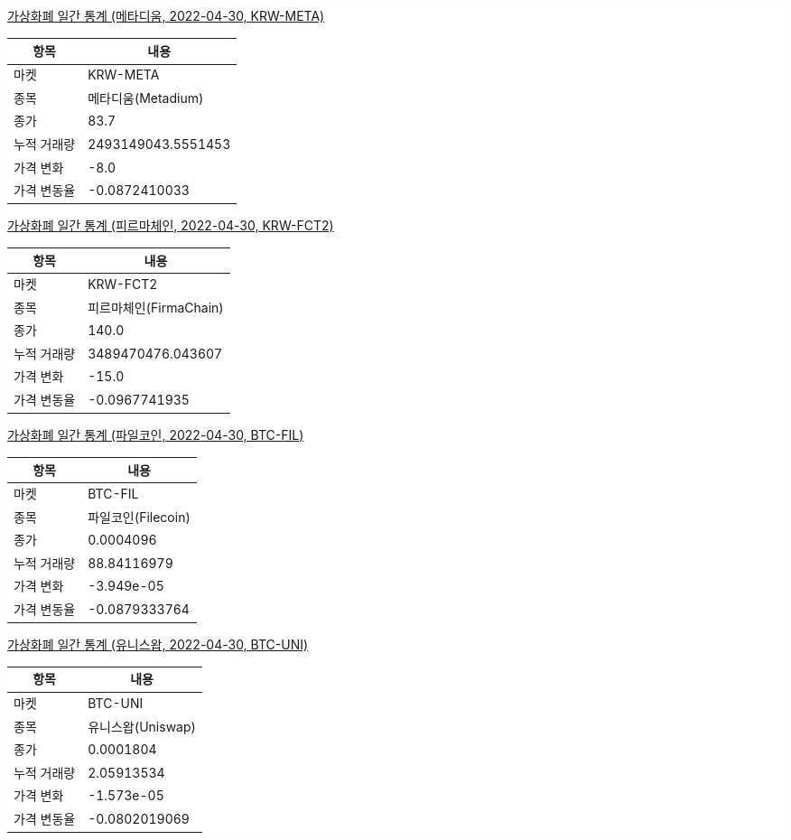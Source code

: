 
[가상화폐 일간 통계 (메타디움, 2022-04-30, KRW-META)](KRW-META-daily-candle-10days.html)

|항목|내용|
|--|--|
|마켓|KRW-META|
|종목|메타디움(Metadium)|
|종가|83.7|
|누적 거래량|2493149043.5551453|
|가격 변화|-8.0|
|가격 변동율|-0.0872410033|


[가상화폐 일간 통계 (피르마체인, 2022-04-30, KRW-FCT2)](KRW-FCT2-daily-candle-10days.html)

|항목|내용|
|--|--|
|마켓|KRW-FCT2|
|종목|피르마체인(FirmaChain)|
|종가|140.0|
|누적 거래량|3489470476.043607|
|가격 변화|-15.0|
|가격 변동율|-0.0967741935|


[가상화폐 일간 통계 (파일코인, 2022-04-30, BTC-FIL)](BTC-FIL-daily-candle-10days.html)

|항목|내용|
|--|--|
|마켓|BTC-FIL|
|종목|파일코인(Filecoin)|
|종가|0.0004096|
|누적 거래량|88.84116979|
|가격 변화|-3.949e-05|
|가격 변동율|-0.0879333764|


[가상화폐 일간 통계 (유니스왑, 2022-04-30, BTC-UNI)](BTC-UNI-daily-candle-10days.html)

|항목|내용|
|--|--|
|마켓|BTC-UNI|
|종목|유니스왑(Uniswap)|
|종가|0.0001804|
|누적 거래량|2.05913534|
|가격 변화|-1.573e-05|
|가격 변동율|-0.0802019069|
